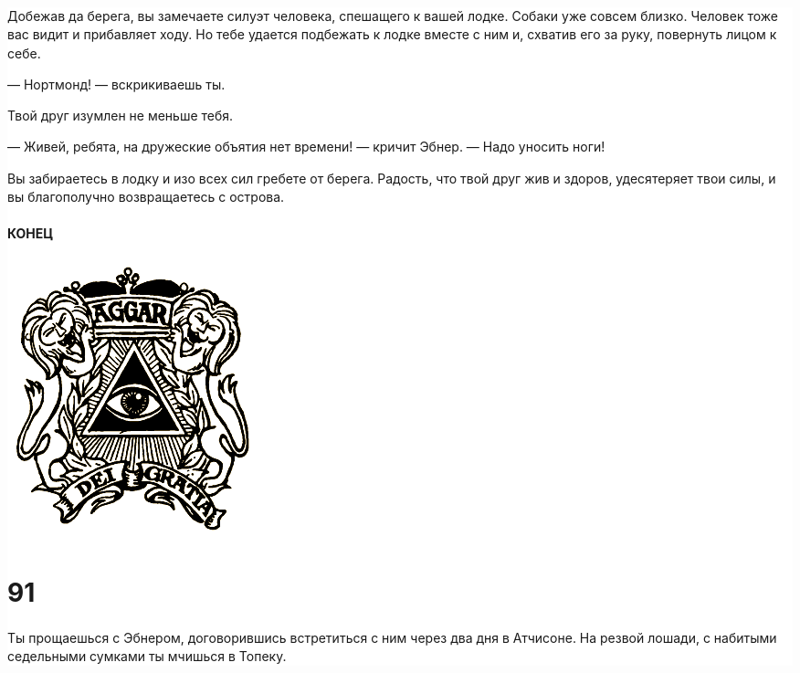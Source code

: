 Добежав да берега, вы замечаете силуэт человека, спешащего к вашей лодке. Собаки уже совсем близко. Человек тоже вас видит и прибавляет ходу. Но тебе удается подбежать к лодке вместе с ним и, схватив его за руку, повернуть лицом к себе.

— Нортмонд! — вскрикиваешь ты.

Твой друг изумлен не меньше тебя.

— Живей, ребята, на дружеские объятия нет времени! — кричит Эбнер. — Надо уносить ноги!

Вы забираетесь в лодку и изо всех сил гребете от берега. Радость, что твой друг жив и здоров, удесятеряет твои силы, и вы благополучно возвращаетесь с острова.

#### КОНЕЦ

![](image/6.png)

# 91

Ты прощаешься с Эбнером, договорившись встретиться с ним через два дня в Атчисоне. На резвой лошади, с набитыми седельными сумками ты мчишься в Топеку. 
